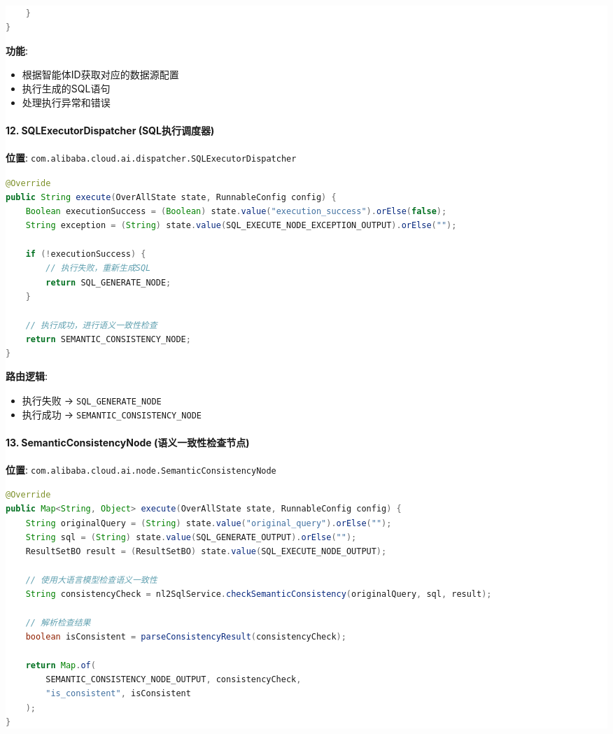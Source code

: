 ```java
    }
}
```

**功能**:
- 根据智能体ID获取对应的数据源配置
- 执行生成的SQL语句
- 处理执行异常和错误

#### 12. SQLExecutorDispatcher (SQL执行调度器)
**位置**: `com.alibaba.cloud.ai.dispatcher.SQLExecutorDispatcher`

```java
@Override
public String execute(OverAllState state, RunnableConfig config) {
    Boolean executionSuccess = (Boolean) state.value("execution_success").orElse(false);
    String exception = (String) state.value(SQL_EXECUTE_NODE_EXCEPTION_OUTPUT).orElse("");
    
    if (!executionSuccess) {
        // 执行失败，重新生成SQL
        return SQL_GENERATE_NODE;
    }
    
    // 执行成功，进行语义一致性检查
    return SEMANTIC_CONSISTENCY_NODE;
}
```

**路由逻辑**:
- 执行失败 → `SQL_GENERATE_NODE`
- 执行成功 → `SEMANTIC_CONSISTENCY_NODE`

#### 13. SemanticConsistencyNode (语义一致性检查节点)
**位置**: `com.alibaba.cloud.ai.node.SemanticConsistencyNode`

```java
@Override
public Map<String, Object> execute(OverAllState state, RunnableConfig config) {
    String originalQuery = (String) state.value("original_query").orElse("");
    String sql = (String) state.value(SQL_GENERATE_OUTPUT).orElse("");
    ResultSetBO result = (ResultSetBO) state.value(SQL_EXECUTE_NODE_OUTPUT);
    
    // 使用大语言模型检查语义一致性
    String consistencyCheck = nl2SqlService.checkSemanticConsistency(originalQuery, sql, result);
    
    // 解析检查结果
    boolean isConsistent = parseConsistencyResult(consistencyCheck);
    
    return Map.of(
        SEMANTIC_CONSISTENCY_NODE_OUTPUT, consistencyCheck,
        "is_consistent", isConsistent
    );
}
```
